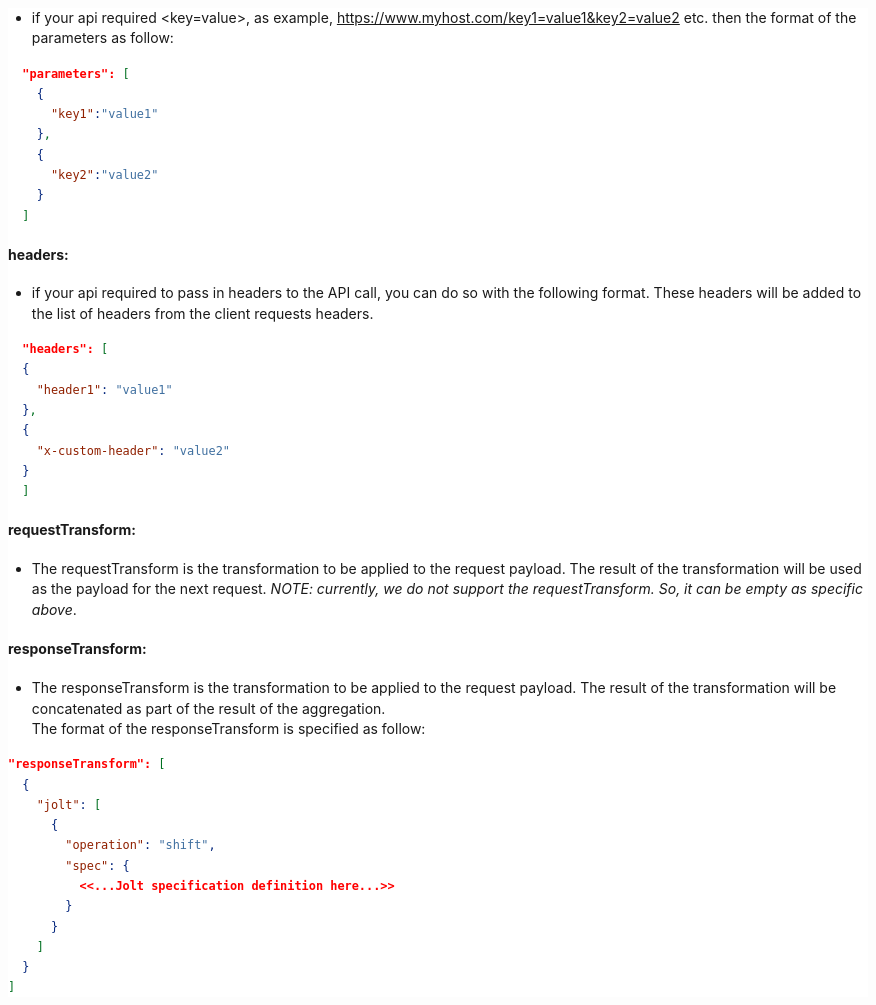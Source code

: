   - if your api required <key=value>, as example, https://www.myhost.com/key1=value1&key2=value2   etc. then the format of the parameters as follow:

  ```json
    "parameters": [
      {
        "key1":"value1"
      },
      {
        "key2":"value2"
      }
    ]
  ```

#### headers:<a name="headers"></a>
  - if your api required to pass in headers to the API call, you can do so with the following format.  These headers will be added to the list of headers from the client requests headers.

  ```json
    "headers": [
    {
      "header1": "value1"
    },
    {
      "x-custom-header": "value2"
    }
    ]
  ```

#### requestTransform:<a name="requestTransform"></a>
  - The requestTransform is the transformation to be applied to the request payload.  The result of the transformation will be used as the payload for the next request.  <I>NOTE: currently, we do not support the requestTransform. So, it can be empty as specific above</I>.  

#### responseTransform:<a name="responseTransform"></a>
  - The responseTransform is the transformation to be applied to the request payload.  The result of the transformation will be concatenated as part of the result of the aggregation.  
    The format of the responseTransform is specified as follow:

  ```json
  "responseTransform": [
    {
      "jolt": [
        {
          "operation": "shift",
          "spec": {
            <<...Jolt specification definition here...>>
          }
        }
      ]
    }
  ]
  ```
